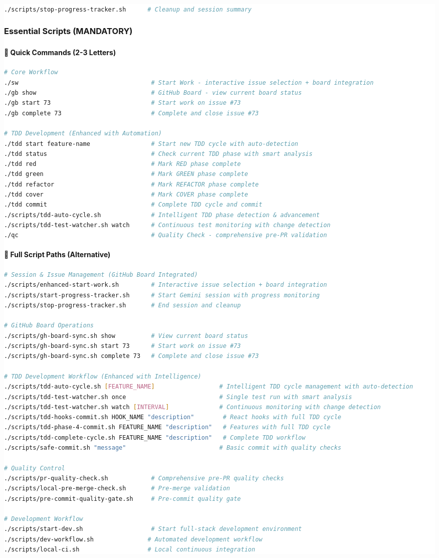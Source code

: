 ```bash
./scripts/stop-progress-tracker.sh      # Cleanup and session summary
```

### Essential Scripts (MANDATORY)

#### 🚀 Quick Commands (2-3 Letters)

```bash
# Core Workflow
./sw                                     # Start Work - interactive issue selection + board integration
./gb show                                # GitHub Board - view current board status
./gb start 73                            # Start work on issue #73
./gb complete 73                         # Complete and close issue #73

# TDD Development (Enhanced with Automation)
./tdd start feature-name                 # Start new TDD cycle with auto-detection
./tdd status                             # Check current TDD phase with smart analysis
./tdd red                                # Mark RED phase complete
./tdd green                              # Mark GREEN phase complete
./tdd refactor                           # Mark REFACTOR phase complete
./tdd cover                              # Mark COVER phase complete
./tdd commit                             # Complete TDD cycle and commit
./scripts/tdd-auto-cycle.sh              # Intelligent TDD phase detection & advancement
./scripts/tdd-test-watcher.sh watch      # Continuous test monitoring with change detection
./qc                                     # Quality Check - comprehensive pre-PR validation
```

#### 📝 Full Script Paths (Alternative)

```bash
# Session & Issue Management (GitHub Board Integrated)
./scripts/enhanced-start-work.sh         # Interactive issue selection + board integration
./scripts/start-progress-tracker.sh      # Start Gemini session with progress monitoring
./scripts/stop-progress-tracker.sh       # End session and cleanup

# GitHub Board Operations
./scripts/gh-board-sync.sh show          # View current board status
./scripts/gh-board-sync.sh start 73      # Start work on issue #73
./scripts/gh-board-sync.sh complete 73   # Complete and close issue #73

# TDD Development Workflow (Enhanced with Intelligence)
./scripts/tdd-auto-cycle.sh [FEATURE_NAME]                  # Intelligent TDD cycle management with auto-detection
./scripts/tdd-test-watcher.sh once                          # Single test run with smart analysis
./scripts/tdd-test-watcher.sh watch [INTERVAL]              # Continuous monitoring with change detection
./scripts/tdd-hooks-commit.sh HOOK_NAME "description"        # React hooks with full TDD cycle
./scripts/tdd-phase-4-commit.sh FEATURE_NAME "description"   # Features with full TDD cycle
./scripts/tdd-complete-cycle.sh FEATURE_NAME "description"   # Complete TDD workflow
./scripts/safe-commit.sh "message"                          # Basic commit with quality checks

# Quality Control
./scripts/pr-quality-check.sh            # Comprehensive pre-PR quality checks
./scripts/local-pre-merge-check.sh       # Pre-merge validation
./scripts/pre-commit-quality-gate.sh     # Pre-commit quality gate

# Development Workflow
./scripts/start-dev.sh                   # Start full-stack development environment
./scripts/dev-workflow.sh               # Automated development workflow
./scripts/local-ci.sh                   # Local continuous integration
```
